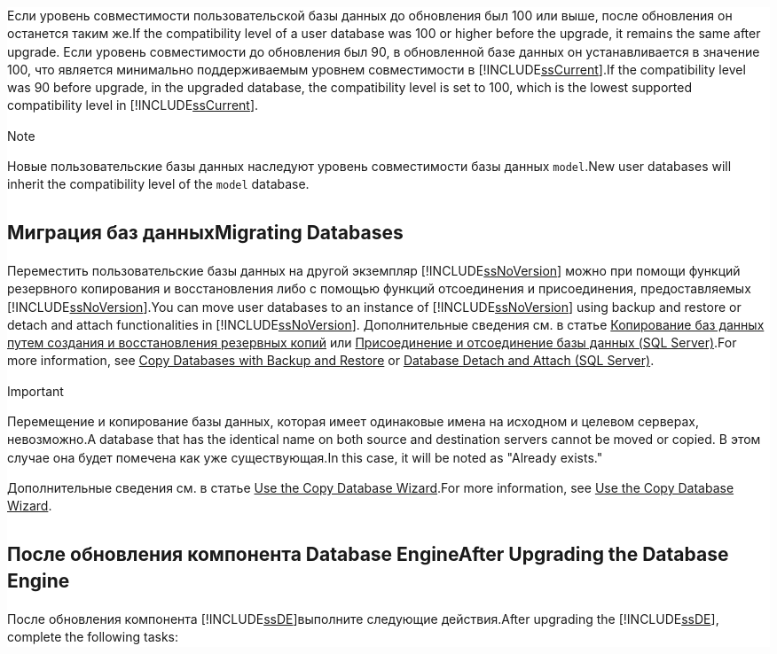  <span data-ttu-id="6a5a8-160">Если уровень совместимости пользовательской базы данных до обновления был 100 или выше, после обновления он останется таким же.</span><span class="sxs-lookup"><span data-stu-id="6a5a8-160">If the compatibility level of a user database was 100 or higher before the upgrade, it remains the same after upgrade.</span></span> <span data-ttu-id="6a5a8-161">Если уровень совместимости до обновления был 90, в обновленной базе данных он устанавливается в значение 100, что является минимально поддерживаемым уровнем совместимости в [!INCLUDE[ssCurrent](../../includes/sscurrent-md.md)].</span><span class="sxs-lookup"><span data-stu-id="6a5a8-161">If the compatibility level was 90 before upgrade, in the upgraded database, the compatibility level is set to 100, which is the lowest supported compatibility level in [!INCLUDE[ssCurrent](../../includes/sscurrent-md.md)].</span></span>  
  
> [!NOTE]  
>  <span data-ttu-id="6a5a8-162">Новые пользовательские базы данных наследуют уровень совместимости базы данных `model`.</span><span class="sxs-lookup"><span data-stu-id="6a5a8-162">New user databases will inherit the compatibility level of the `model` database.</span></span>  
  
## <a name="migrating-databases"></a><span data-ttu-id="6a5a8-163">Миграция баз данных</span><span class="sxs-lookup"><span data-stu-id="6a5a8-163">Migrating Databases</span></span>  
 <span data-ttu-id="6a5a8-164">Переместить пользовательские базы данных на другой экземпляр [!INCLUDE[ssNoVersion](../../includes/ssnoversion-md.md)] можно при помощи функций резервного копирования и восстановления либо с помощью функций отсоединения и присоединения, предоставляемых [!INCLUDE[ssNoVersion](../../includes/ssnoversion-md.md)].</span><span class="sxs-lookup"><span data-stu-id="6a5a8-164">You can move user databases to an instance of [!INCLUDE[ssNoVersion](../../includes/ssnoversion-md.md)] using backup and restore or detach and attach functionalities in [!INCLUDE[ssNoVersion](../../includes/ssnoversion-md.md)].</span></span> <span data-ttu-id="6a5a8-165">Дополнительные сведения см. в статье [Копирование баз данных путем создания и восстановления резервных копий](../../relational-databases/databases/copy-databases-with-backup-and-restore.md) или [Присоединение и отсоединение базы данных (SQL Server)](../../relational-databases/databases/database-detach-and-attach-sql-server.md).</span><span class="sxs-lookup"><span data-stu-id="6a5a8-165">For more information, see [Copy Databases with Backup and Restore](../../relational-databases/databases/copy-databases-with-backup-and-restore.md) or [Database Detach and Attach &#40;SQL Server&#41;](../../relational-databases/databases/database-detach-and-attach-sql-server.md).</span></span>  
  
> [!IMPORTANT]  
>  <span data-ttu-id="6a5a8-166">Перемещение и копирование базы данных, которая имеет одинаковые имена на исходном и целевом серверах, невозможно.</span><span class="sxs-lookup"><span data-stu-id="6a5a8-166">A database that has the identical name on both source and destination servers cannot be moved or copied.</span></span> <span data-ttu-id="6a5a8-167">В этом случае она будет помечена как уже существующая.</span><span class="sxs-lookup"><span data-stu-id="6a5a8-167">In this case, it will be noted as "Already exists."</span></span>  
  
 <span data-ttu-id="6a5a8-168">Дополнительные сведения см. в статье [Use the Copy Database Wizard](../../relational-databases/databases/use-the-copy-database-wizard.md).</span><span class="sxs-lookup"><span data-stu-id="6a5a8-168">For more information, see [Use the Copy Database Wizard](../../relational-databases/databases/use-the-copy-database-wizard.md).</span></span>  
  
## <a name="after-upgrading-the-database-engine"></a><span data-ttu-id="6a5a8-169">После обновления компонента Database Engine</span><span class="sxs-lookup"><span data-stu-id="6a5a8-169">After Upgrading the Database Engine</span></span>  
 <span data-ttu-id="6a5a8-170">После обновления компонента [!INCLUDE[ssDE](../../includes/ssde-md.md)]выполните следующие действия.</span><span class="sxs-lookup"><span data-stu-id="6a5a8-170">After upgrading the [!INCLUDE[ssDE](../../includes/ssde-md.md)], complete the following tasks:</span></span>  
  